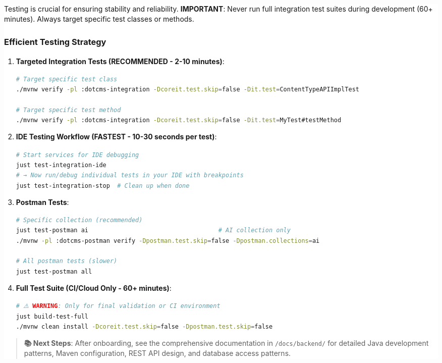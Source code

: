 Testing is crucial for ensuring stability and reliability. **IMPORTANT**: Never run full integration test suites during development (60+ minutes). Always target specific test classes or methods.

### Efficient Testing Strategy

1. **Targeted Integration Tests (RECOMMENDED - 2-10 minutes)**:
	```bash
	# Target specific test class
	./mvnw verify -pl :dotcms-integration -Dcoreit.test.skip=false -Dit.test=ContentTypeAPIImplTest
	
	# Target specific test method  
	./mvnw verify -pl :dotcms-integration -Dcoreit.test.skip=false -Dit.test=MyTest#testMethod
	```

2. **IDE Testing Workflow (FASTEST - 10-30 seconds per test)**:
	```bash
	# Start services for IDE debugging
	just test-integration-ide
	# → Now run/debug individual tests in your IDE with breakpoints
	just test-integration-stop  # Clean up when done
	```

3. **Postman Tests**:
	```bash
	# Specific collection (recommended)
	just test-postman ai                                    # AI collection only
	./mvnw -pl :dotcms-postman verify -Dpostman.test.skip=false -Dpostman.collections=ai
	
	# All postman tests (slower)
	just test-postman all
	```

4. **Full Test Suite (CI/Cloud Only - 60+ minutes)**:
	```bash
	# ⚠️ WARNING: Only for final validation or CI environment
	just build-test-full
	./mvnw clean install -Dcoreit.test.skip=false -Dpostman.test.skip=false
	```

> **📚 Next Steps**: After onboarding, see the comprehensive documentation in `/docs/backend/` for detailed Java development patterns, Maven configuration, REST API design, and database access patterns.
